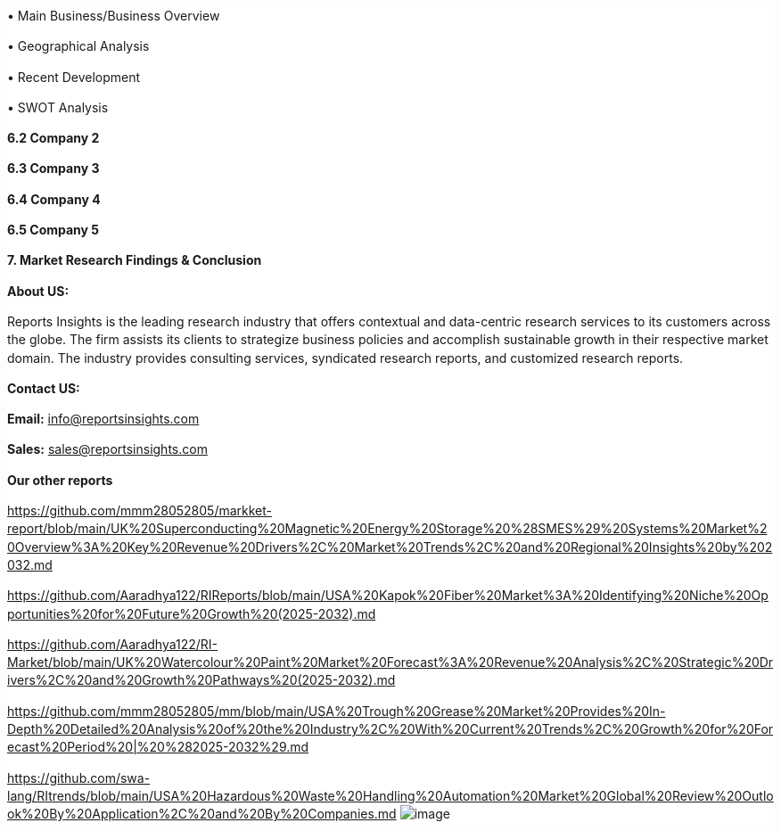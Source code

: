• Main Business/Business Overview

• Geographical Analysis

• Recent Development

• SWOT Analysis

<strong>6.2 Company 2</strong>

<strong>6.3 Company 3</strong>

<strong>6.4 Company 4</strong>

<strong>6.5 Company 5</strong>

<strong>7. Market Research Findings &amp; Conclusion</strong>

<strong><strong>About US</strong>:</strong>

Reports Insights is the leading research industry that offers contextual and data-centric research services to its customers across the globe. The firm assists its clients to strategize business policies and accomplish sustainable growth in their respective market domain. The industry provides consulting services, syndicated research reports, and customized research reports.

<strong>Contact US:</strong>

<p class=""""><b>Email:</b> <a href=mailto:info@reportsinsights.com>info@reportsinsights.com</a></p>
<p class=""""><b>Sales:</b> <a href=mailto:sales@reportsinsights.com>sales@reportsinsights.com</a></p>

<strong>Our other reports</strong>

<a href=https://github.com/mmm28052805/markket-report/blob/main/UK%20Superconducting%20Magnetic%20Energy%20Storage%20%28SMES%29%20Systems%20Market%20Overview%3A%20Key%20Revenue%20Drivers%2C%20Market%20Trends%2C%20and%20Regional%20Insights%20by%202032.md>https://github.com/mmm28052805/markket-report/blob/main/UK%20Superconducting%20Magnetic%20Energy%20Storage%20%28SMES%29%20Systems%20Market%20Overview%3A%20Key%20Revenue%20Drivers%2C%20Market%20Trends%2C%20and%20Regional%20Insights%20by%202032.md</a>

<a href=https://github.com/Aaradhya122/RIReports/blob/main/USA%20Kapok%20Fiber%20Market%3A%20Identifying%20Niche%20Opportunities%20for%20Future%20Growth%20(2025-2032).md>https://github.com/Aaradhya122/RIReports/blob/main/USA%20Kapok%20Fiber%20Market%3A%20Identifying%20Niche%20Opportunities%20for%20Future%20Growth%20(2025-2032).md</a>

<a href=https://github.com/Aaradhya122/RI-Market/blob/main/UK%20Watercolour%20Paint%20Market%20Forecast%3A%20Revenue%20Analysis%2C%20Strategic%20Drivers%2C%20and%20Growth%20Pathways%20(2025-2032).md>https://github.com/Aaradhya122/RI-Market/blob/main/UK%20Watercolour%20Paint%20Market%20Forecast%3A%20Revenue%20Analysis%2C%20Strategic%20Drivers%2C%20and%20Growth%20Pathways%20(2025-2032).md</a>

<a href=https://github.com/mmm28052805/mm/blob/main/USA%20Trough%20Grease%20Market%20Provides%20In-Depth%20Detailed%20Analysis%20of%20the%20Industry%2C%20With%20Current%20Trends%2C%20Growth%20for%20Forecast%20Period%20|%20%282025-2032%29.md>https://github.com/mmm28052805/mm/blob/main/USA%20Trough%20Grease%20Market%20Provides%20In-Depth%20Detailed%20Analysis%20of%20the%20Industry%2C%20With%20Current%20Trends%2C%20Growth%20for%20Forecast%20Period%20|%20%282025-2032%29.md</a>

<a href=https://github.com/swa-lang/RItrends/blob/main/USA%20Hazardous%20Waste%20Handling%20Automation%20Market%20Global%20Review%20Outlook%20By%20Application%2C%20and%20By%20Companies.md>https://github.com/swa-lang/RItrends/blob/main/USA%20Hazardous%20Waste%20Handling%20Automation%20Market%20Global%20Review%20Outlook%20By%20Application%2C%20and%20By%20Companies.md</a>
![image](https://github.com/user-attachments/assets/21cf2611-525f-40ff-a08d-432b0bd28b53)
